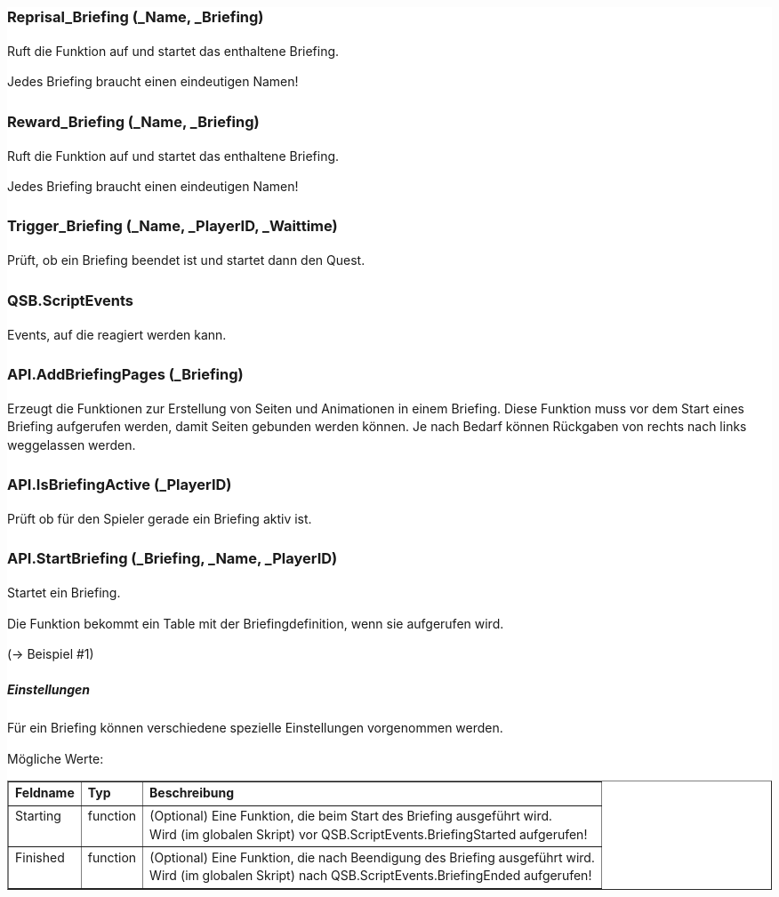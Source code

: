 ### Reprisal_Briefing (_Name, _Briefing)

Ruft die Funktion auf und startet das enthaltene Briefing.

 Jedes Briefing braucht einen eindeutigen Namen!


### Reward_Briefing (_Name, _Briefing)

Ruft die Funktion auf und startet das enthaltene Briefing.

 Jedes Briefing braucht einen eindeutigen Namen!


### Trigger_Briefing (_Name, _PlayerID, _Waittime)

Prüft, ob ein Briefing beendet ist und startet dann den Quest.

### QSB.ScriptEvents

Events, auf die reagiert werden kann.

### API.AddBriefingPages (_Briefing)

Erzeugt die Funktionen zur Erstellung von Seiten und Animationen in einem
 Briefing.  Diese Funktion muss vor dem Start eines Briefing aufgerufen werden,
 damit Seiten gebunden werden können. Je nach Bedarf können Rückgaben von
 rechts nach links weggelassen werden.


### API.IsBriefingActive (_PlayerID)

Prüft ob für den Spieler gerade ein Briefing aktiv ist.

### API.StartBriefing (_Briefing, _Name, _PlayerID)

Startet ein Briefing.

 Die Funktion bekommt ein Table mit der Briefingdefinition, wenn sie
 aufgerufen wird.

 <p>(→ Beispiel #1)</p>

 <h5>Einstellungen</h5>
 Für ein Briefing können verschiedene spezielle Einstellungen vorgenommen
 werden.

 Mögliche Werte:
 <table border="1">
 <tr>
 <td><b>Feldname</b></td>
 <td><b>Typ</b></td>
 <td><b>Beschreibung</b></td>
 </tr>
 <tr>
 <td>Starting</td>
 <td>function</td>
 <td>(Optional) Eine Funktion, die beim Start des Briefing ausgeführt wird.<br>
 Wird (im globalen Skript) vor QSB.ScriptEvents.BriefingStarted aufgerufen!
 </td>
 </tr>
 <tr>
 <td>Finished</td>
 <td>function</td>
 <td>(Optional) Eine Funktion, die nach Beendigung des Briefing ausgeführt wird.<br>
 Wird (im globalen Skript) nach QSB.ScriptEvents.BriefingEnded aufgerufen!
 </td>
 </tr>
 <tr>